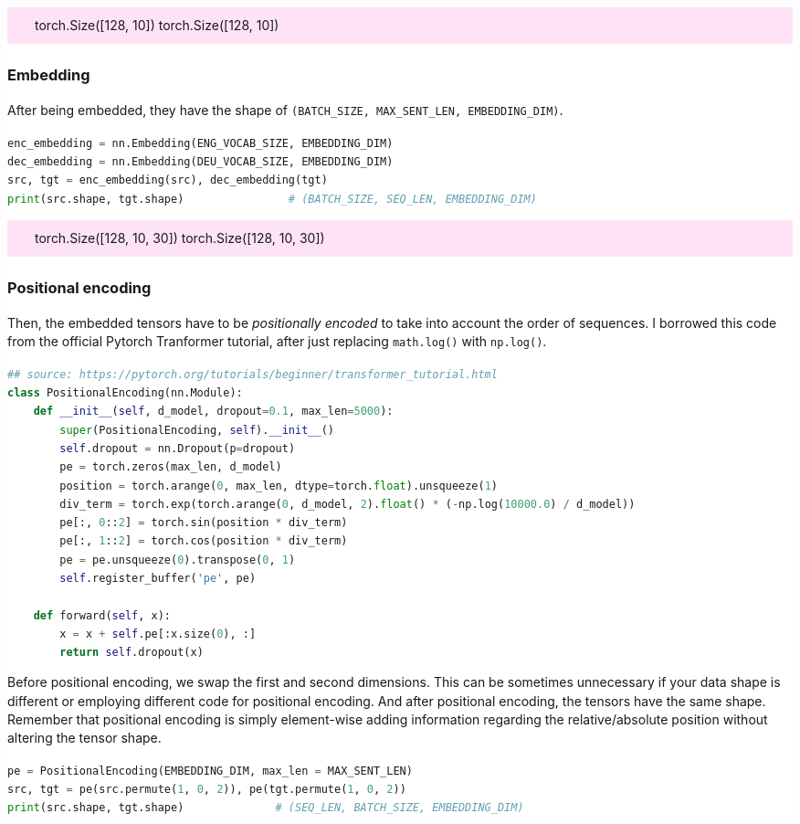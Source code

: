 <div style="background-color:rgba(245,66,194,.15); padding-left: 30px; padding-top: 10px; padding-bottom: 10px">
torch.Size([128, 10]) torch.Size([128, 10])
</div>


### Embedding

After being embedded, they have the shape of ```(BATCH_SIZE, MAX_SENT_LEN, EMBEDDING_DIM)```.

```python
enc_embedding = nn.Embedding(ENG_VOCAB_SIZE, EMBEDDING_DIM)
dec_embedding = nn.Embedding(DEU_VOCAB_SIZE, EMBEDDING_DIM)
src, tgt = enc_embedding(src), dec_embedding(tgt)
print(src.shape, tgt.shape)                # (BATCH_SIZE, SEQ_LEN, EMBEDDING_DIM)
```

<div style="background-color:rgba(245,66,194,.15); padding-left: 30px; padding-top: 10px; padding-bottom: 10px">
torch.Size([128, 10, 30]) torch.Size([128, 10, 30])
</div>


### Positional encoding

Then, the embedded tensors have to be *positionally encoded* to take into account the order of sequences. I borrowed this code from the official Pytorch Tranformer tutorial, after just replacing ```math.log()``` with ```np.log()```.


```python
## source: https://pytorch.org/tutorials/beginner/transformer_tutorial.html
class PositionalEncoding(nn.Module):
    def __init__(self, d_model, dropout=0.1, max_len=5000):
        super(PositionalEncoding, self).__init__()
        self.dropout = nn.Dropout(p=dropout)
        pe = torch.zeros(max_len, d_model)
        position = torch.arange(0, max_len, dtype=torch.float).unsqueeze(1)
        div_term = torch.exp(torch.arange(0, d_model, 2).float() * (-np.log(10000.0) / d_model))
        pe[:, 0::2] = torch.sin(position * div_term)
        pe[:, 1::2] = torch.cos(position * div_term)
        pe = pe.unsqueeze(0).transpose(0, 1)
        self.register_buffer('pe', pe)

    def forward(self, x):
        x = x + self.pe[:x.size(0), :]
        return self.dropout(x)
```

Before positional encoding, we swap the first and second dimensions. This can be sometimes unnecessary if your data shape is different or employing different code for positional encoding. And after positional encoding, the tensors have the same shape. Remember that positional encoding is simply element-wise adding information regarding the relative/absolute position without altering the tensor shape.

```python
pe = PositionalEncoding(EMBEDDING_DIM, max_len = MAX_SENT_LEN)
src, tgt = pe(src.permute(1, 0, 2)), pe(tgt.permute(1, 0, 2))
print(src.shape, tgt.shape)              # (SEQ_LEN, BATCH_SIZE, EMBEDDING_DIM)
```
